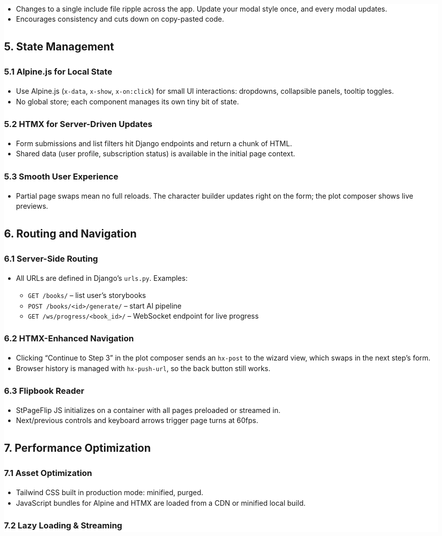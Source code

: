 *   Changes to a single include file ripple across the app. Update your modal style once, and every modal updates.
*   Encourages consistency and cuts down on copy-pasted code.

## 5. State Management

### 5.1 Alpine.js for Local State

*   Use Alpine.js (`x-data`, `x-show`, `x-on:click`) for small UI interactions: dropdowns, collapsible panels, tooltip toggles.
*   No global store; each component manages its own tiny bit of state.

### 5.2 HTMX for Server-Driven Updates

*   Form submissions and list filters hit Django endpoints and return a chunk of HTML.
*   Shared data (user profile, subscription status) is available in the initial page context.

### 5.3 Smooth User Experience

*   Partial page swaps mean no full reloads. The character builder updates right on the form; the plot composer shows live previews.

## 6. Routing and Navigation

### 6.1 Server-Side Routing

*   All URLs are defined in Django’s `urls.py`. Examples:

    *   `GET /books/` – list user’s storybooks
    *   `POST /books/<id>/generate/` – start AI pipeline
    *   `GET /ws/progress/<book_id>/` – WebSocket endpoint for live progress

### 6.2 HTMX-Enhanced Navigation

*   Clicking “Continue to Step 3” in the plot composer sends an `hx-post` to the wizard view, which swaps in the next step’s form.
*   Browser history is managed with `hx-push-url`, so the back button still works.

### 6.3 Flipbook Reader

*   StPageFlip JS initializes on a container with all pages preloaded or streamed in.
*   Next/previous controls and keyboard arrows trigger page turns at 60fps.

## 7. Performance Optimization

### 7.1 Asset Optimization

*   Tailwind CSS built in production mode: minified, purged.
*   JavaScript bundles for Alpine and HTMX are loaded from a CDN or minified local build.

### 7.2 Lazy Loading & Streaming
